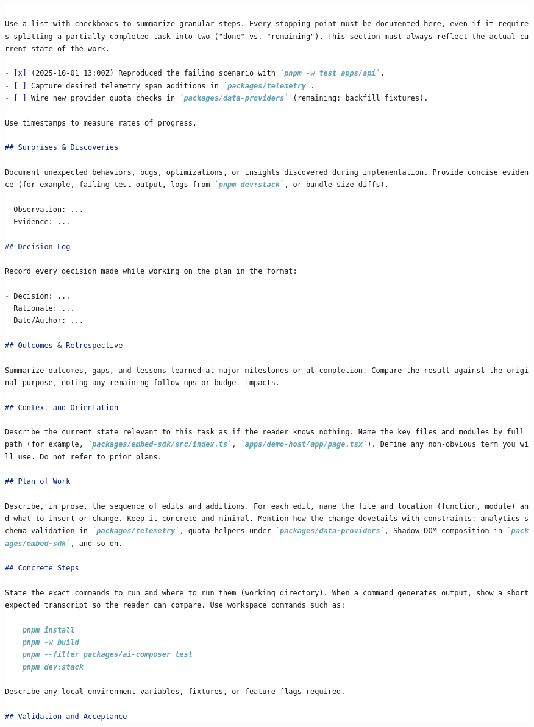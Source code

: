 ```md

Use a list with checkboxes to summarize granular steps. Every stopping point must be documented here, even if it requires splitting a partially completed task into two ("done" vs. "remaining"). This section must always reflect the actual current state of the work.

- [x] (2025-10-01 13:00Z) Reproduced the failing scenario with `pnpm -w test apps/api`.
- [ ] Capture desired telemetry span additions in `packages/telemetry`.
- [ ] Wire new provider quota checks in `packages/data-providers` (remaining: backfill fixtures).

Use timestamps to measure rates of progress.

## Surprises & Discoveries

Document unexpected behaviors, bugs, optimizations, or insights discovered during implementation. Provide concise evidence (for example, failing test output, logs from `pnpm dev:stack`, or bundle size diffs).

- Observation: ...
  Evidence: ...

## Decision Log

Record every decision made while working on the plan in the format:

- Decision: ...
  Rationale: ...
  Date/Author: ...

## Outcomes & Retrospective

Summarize outcomes, gaps, and lessons learned at major milestones or at completion. Compare the result against the original purpose, noting any remaining follow-ups or budget impacts.

## Context and Orientation

Describe the current state relevant to this task as if the reader knows nothing. Name the key files and modules by full path (for example, `packages/embed-sdk/src/index.ts`, `apps/demo-host/app/page.tsx`). Define any non-obvious term you will use. Do not refer to prior plans.

## Plan of Work

Describe, in prose, the sequence of edits and additions. For each edit, name the file and location (function, module) and what to insert or change. Keep it concrete and minimal. Mention how the change dovetails with constraints: analytics schema validation in `packages/telemetry`, quota helpers under `packages/data-providers`, Shadow DOM composition in `packages/embed-sdk`, and so on.

## Concrete Steps

State the exact commands to run and where to run them (working directory). When a command generates output, show a short expected transcript so the reader can compare. Use workspace commands such as:

    pnpm install
    pnpm -w build
    pnpm --filter packages/ai-composer test
    pnpm dev:stack

Describe any local environment variables, fixtures, or feature flags required.

## Validation and Acceptance

```